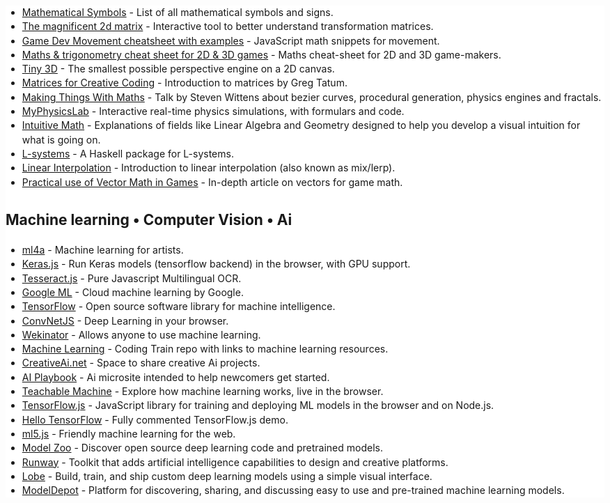 -   [Mathematical Symbols](http://www.rapidtables.com/math/symbols/Basic_Math_Symbols.htm) - List of all mathematical symbols and signs.
-   [The magnificent 2d matrix](http://ncase.me/matrix/) - Interactive tool to better understand transformation matrices.
-   [Game Dev Movement cheatsheet with examples](http://www.somethinghitme.com/2013/11/13/snippets-i-always-forget-movement/) - JavaScript math snippets for movement.
-   [Maths & trigonometry cheat sheet for 2D & 3D games](https://gist.github.com/xem/99930986c5333125a13b0ea50600391f) - Maths cheat-sheet for 2D and 3D game-makers.
-   [Tiny 3D](https://cantelope.org/tiny_3D/) - The smallest possible perspective engine on a 2D canvas.
-   [Matrices for Creative Coding](https://www.youtube.com/watch?v=4k9wTfxfkJU&list=PLxaZqnd-OQM7k2Gp3xu02VzExGKMKgqY2) - Introduction to matrices by Greg Tatum.
-   [Making Things With Maths](https://acko.net/tv/wdcode/) - Talk by Steven Wittens about bezier curves, procedural generation, physics engines and fractals.
-   [MyPhysicsLab](https://www.myphysicslab.com/) - Interactive real-time physics simulations, with formulars and code.
-   [Intuitive Math](https://intuitive-math.club/) - Explanations of fields like Linear Algebra and Geometry designed to help you develop a visual intuition for what is going on.
-   [L-systems](https://github.com/arendsee/lsystems) - A Haskell package for L-systems.
-   [Linear Interpolation](https://mattdesl.svbtle.com/linear-interpolation) - Introduction to linear interpolation (also known as mix/lerp).
-   [Practical use of Vector Math in Games](https://www.gamedev.net/articles/programming/math-and-physics/practical-use-of-vector-math-in-games-r2968/) - In-depth article on vectors for game math.

Machine learning • Computer Vision • Ai
---------------------------------------

-   [ml4a](http://ml4a.github.io/) - Machine learning for artists.
-   [Keras.js](https://transcranial.github.io/keras-js/) - Run Keras models (tensorflow backend) in the browser, with GPU support.
-   [Tesseract.js](http://tesseract.projectnaptha.com/) - Pure Javascript Multilingual OCR.
-   [Google ML](https://cloud.google.com/ml/) - Cloud machine learning by Google.
-   [TensorFlow](https://www.tensorflow.org/) - Open source software library for machine intelligence.
-   [ConvNetJS](http://cs.stanford.edu/people/karpathy/convnetjs/started.html) - Deep Learning in your browser.
-   [Wekinator](http://www.wekinator.org/) - Allows anyone to use machine learning.
-   [Machine Learning](https://github.com/CodingTrain/Machine-Learning) - Coding Train repo with links to machine learning resources.
-   [CreativeAi.net](http://www.creativeai.net/) - Space to share creative Ai projects.
-   [AI Playbook](http://aiplaybook.a16z.com/) - Ai microsite intended to help newcomers get started.
-   [Teachable Machine](https://github.com/googlecreativelab/teachable-machine) - Explore how machine learning works, live in the browser.
-   [TensorFlow.js](https://js.tensorflow.org/) - JavaScript library for training and deploying ML models in the browser and on Node.js.
-   [Hello TensorFlow](https://hello-tensorflow.glitch.me/) - Fully commented TensorFlow.js demo.
-   [ml5.js](https://ml5js.org/) - Friendly machine learning for the web.
-   [Model Zoo](https://modelzoo.co/) - Discover open source deep learning code and pretrained models.
-   [Runway](https://runwayapp.ai/) - Toolkit that adds artificial intelligence capabilities to design and creative platforms.
-   [Lobe](https://lobe.ai/) - Build, train, and ship custom deep learning models using a simple visual interface.
-   [ModelDepot](https://modeldepot.io/) - Platform for discovering, sharing, and discussing easy to use and pre-trained machine learning models.

